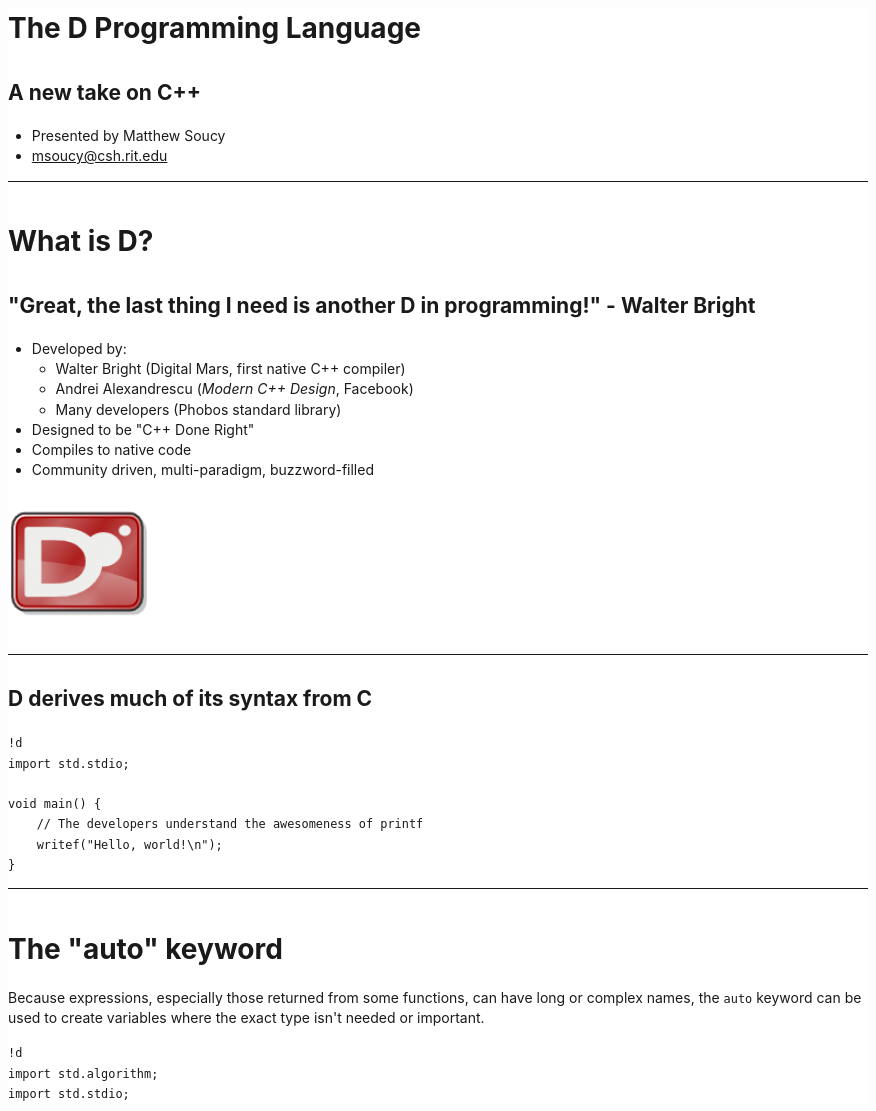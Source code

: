 The D Programming Language
==========================
A new take on C++
-----------------

- Presented by Matthew Soucy
- msoucy@csh.rit.edu

---
What is D?
==========
"Great, the last thing I need is another D in programming!" - Walter Bright
---------------------------------------------------------------------------

- Developed by:
    - Walter Bright (Digital Mars, first native C++ compiler)
    - Andrei Alexandrescu (_Modern C++ Design_, Facebook)
    - Many developers (Phobos standard library)
- Designed to be "C++ Done Right"
- Compiles to native code
- Community driven, multi-paradigm, buzzword-filled

![D Logo](Dlogo.png)

---
D derives much of its syntax from C
-----------------------------------

	!d
	import std.stdio;
	
	void main() {
		// The developers understand the awesomeness of printf
		writef("Hello, world!\n");
	}

---
The "auto" keyword
==================

Because expressions, especially those returned from some functions, can have long or complex names,
the `auto` keyword can be used to create variables where the exact type isn't needed or important.

	!d
	import std.algorithm;
	import std.stdio;
	